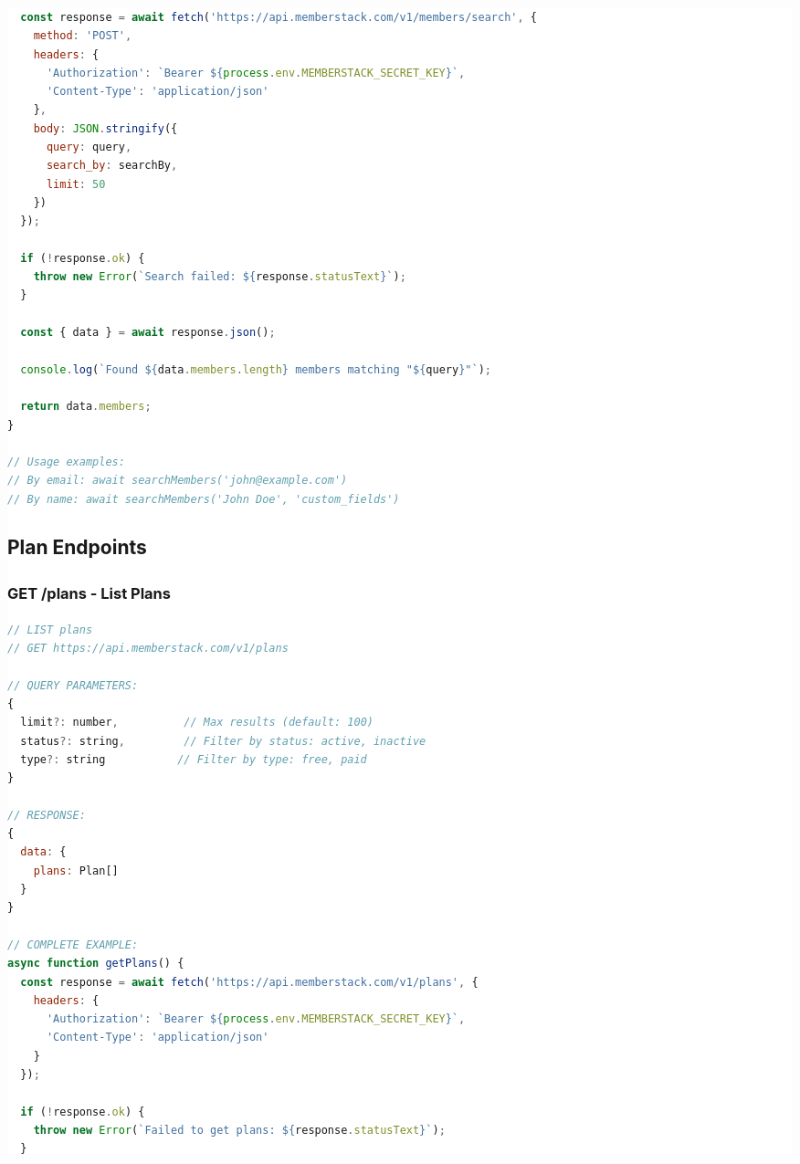 ```javascript
  const response = await fetch('https://api.memberstack.com/v1/members/search', {
    method: 'POST',
    headers: {
      'Authorization': `Bearer ${process.env.MEMBERSTACK_SECRET_KEY}`,
      'Content-Type': 'application/json'
    },
    body: JSON.stringify({
      query: query,
      search_by: searchBy,
      limit: 50
    })
  });

  if (!response.ok) {
    throw new Error(`Search failed: ${response.statusText}`);
  }

  const { data } = await response.json();
  
  console.log(`Found ${data.members.length} members matching "${query}"`);
  
  return data.members;
}

// Usage examples:
// By email: await searchMembers('john@example.com')
// By name: await searchMembers('John Doe', 'custom_fields')
```

## Plan Endpoints

### GET /plans - List Plans

```javascript
// LIST plans
// GET https://api.memberstack.com/v1/plans

// QUERY PARAMETERS:
{
  limit?: number,          // Max results (default: 100)
  status?: string,         // Filter by status: active, inactive
  type?: string           // Filter by type: free, paid
}

// RESPONSE:
{
  data: {
    plans: Plan[]
  }
}

// COMPLETE EXAMPLE:
async function getPlans() {
  const response = await fetch('https://api.memberstack.com/v1/plans', {
    headers: {
      'Authorization': `Bearer ${process.env.MEMBERSTACK_SECRET_KEY}`,
      'Content-Type': 'application/json'
    }
  });

  if (!response.ok) {
    throw new Error(`Failed to get plans: ${response.statusText}`);
  }
```
